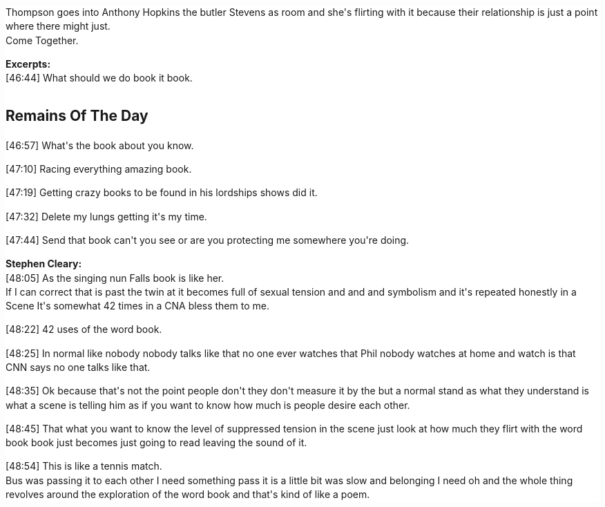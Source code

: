 Thompson goes into Anthony Hopkins the butler Stevens as room and she's
flirting with it because their relationship is just a point where there
might just.</span>  
<span title="46:43 - 46:44">Come Together.</span>  

**Excerpts:**  
\[46:44\] <span title="46:44 - 46:55">What should we do book it
book.</span>  

## Remains Of The Day

\[46:57\] <span title="46:57 - 47:07">What's the book about you
know.</span>  

\[47:10\] <span title="47:10 - 47:16">Racing everything amazing
book.</span>  

\[47:19\] <span title="47:19 - 47:26">Getting crazy books to be found in
his lordships shows did it.</span>  

\[47:32\] <span title="47:32 - 47:43">Delete my lungs getting it's my
time.</span>  

\[47:44\] <span title="47:44 - 47:53">Send that book can't you see or
are you protecting me somewhere you're doing.</span>  

**Stephen Cleary:**  
\[48:05\] <span title="48:05 - 48:09">As the singing nun Falls book is
like her.</span>  
<span title="48:09 - 48:21">If I can correct that is past the twin at it
becomes full of sexual tension and and and symbolism and it's repeated
honestly in a Scene It's somewhat 42 times in a CNA bless them to
me.</span>  

\[48:22\] <span title="48:22 - 48:24">42 uses of the word book.</span>  

\[48:25\] <span title="48:25 - 48:34">In normal like nobody nobody talks
like that no one ever watches that Phil nobody watches at home and watch
is that CNN says no one talks like that.</span>  

\[48:35\] <span title="48:35 - 48:44">Ok because that's not the point
people don't they don't measure it by the but a normal stand as what
they understand is what a scene is telling him as if you want to know
how much is people desire each other.</span>  

\[48:45\] <span title="48:45 - 48:53">That what you want to know the
level of suppressed tension in the scene just look at how much they
flirt with the word book book just becomes just going to read leaving
the sound of it.</span>  

\[48:54\] <span title="48:54 - 48:56">This is like a tennis
match.</span>  
<span title="48:57 - 49:09">Bus was passing it to each other I need
something pass it is a little bit was slow and belonging I need oh and
the whole thing revolves around the exploration of the word book and
that's kind of like a poem.</span>  
